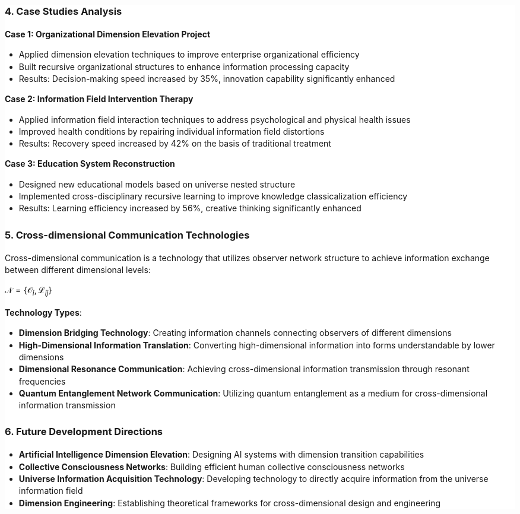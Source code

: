 ### 4. Case Studies Analysis

**Case 1: Organizational Dimension Elevation Project**
- Applied dimension elevation techniques to improve enterprise organizational efficiency
- Built recursive organizational structures to enhance information processing capacity
- Results: Decision-making speed increased by 35%, innovation capability significantly enhanced

**Case 2: Information Field Intervention Therapy**
- Applied information field interaction techniques to address psychological and physical health issues
- Improved health conditions by repairing individual information field distortions
- Results: Recovery speed increased by 42% on the basis of traditional treatment

**Case 3: Education System Reconstruction**
- Designed new educational models based on universe nested structure
- Implemented cross-disciplinary recursive learning to improve knowledge classicalization efficiency
- Results: Learning efficiency increased by 56%, creative thinking significantly enhanced

### 5. Cross-dimensional Communication Technologies

Cross-dimensional communication is a technology that utilizes observer network structure to achieve information exchange between different dimensional levels:

$`
\mathcal{N} = \{\mathcal{O}_i, \mathcal{L}_{ij}\}
`$

**Technology Types**:
- **Dimension Bridging Technology**: Creating information channels connecting observers of different dimensions
- **High-Dimensional Information Translation**: Converting high-dimensional information into forms understandable by lower dimensions
- **Dimensional Resonance Communication**: Achieving cross-dimensional information transmission through resonant frequencies
- **Quantum Entanglement Network Communication**: Utilizing quantum entanglement as a medium for cross-dimensional information transmission

### 6. Future Development Directions

- **Artificial Intelligence Dimension Elevation**: Designing AI systems with dimension transition capabilities
- **Collective Consciousness Networks**: Building efficient human collective consciousness networks
- **Universe Information Acquisition Technology**: Developing technology to directly acquire information from the universe information field
- **Dimension Engineering**: Establishing theoretical frameworks for cross-dimensional design and engineering 